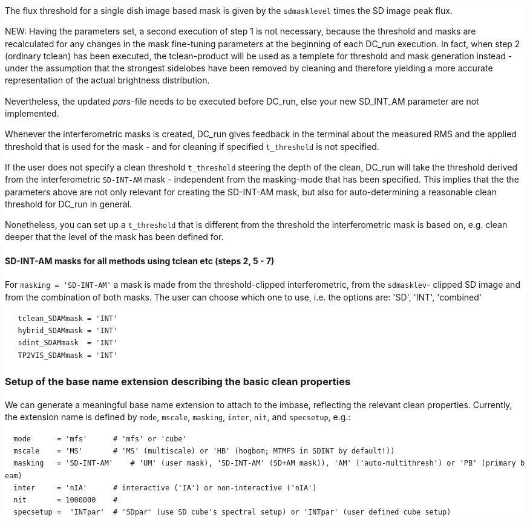 The flux threshold for a single dish image based mask is given by the ``sdmasklevel`` times the SD image peak flux.

NEW: Having the parameters set, a second execution of step 1 is not necessary, because the threshold and masks are recalculated for any changes in the mask fine-tuning parameters at the beginning of each DC_run execution. In fact, when step 2 (ordinary tclean) has been executed, the tclean-product will be used as a templete for threshold and mask generation instead - under the assumption that the strongest sidelobes have been removed by cleaning and therefore yielding a more accurate representation of the actual brightness distribution.

Nevertheless, the updated *pars*-file needs to be executed before DC_run, else your new SD_INT_AM parameter are not implemented.

Whenever the interferometric masks is created, DC_run gives feedback in the terminal about the measured RMS and the applied threshold that is used for the mask - and for cleaning if specified ``t_threshold`` is not specified.

If the user does not specify a clean threshold ``t_threshold`` steering the depth of the clean, DC_run will take the threshold derived from the interferometric ``SD-INT-AM`` mask - independent from the masking-mode that has been specified. 
This implies that the  the parameters above are not only relevant for creating the SD-INT-AM mask, but also for auto-determining a reasonable clean threshold for DC_run in general.

Nonetheless, you can set up a ``t_threshold`` that is different from the threshold the interferometric mask is based on, e.g. clean deeper that the level of the mask has been defined for. 










#### SD-INT-AM masks for all methods using tclean etc (steps 2, 5 - 7)
For ``masking = 'SD-INT-AM'`` a mask is made from the threshold-clipped interferometric, from the ``sdmasklev``- clipped SD image and from the combination of both masks. The user can choose which one to use, i.e.
the options are: 'SD', 'INT', 'combined'

       tclean_SDAMmask = 'INT'  
       hybrid_SDAMmask = 'INT'     
       sdint_SDAMmask  = 'INT'     
       TP2VIS_SDAMmask = 'INT'


       



### Setup of the base name extension describing the basic clean properties 

We can generate a meaningful base name extension to attach to the imbase, reflecting the relevant clean properties. Currently, the extension name is defined by ``mode``, ``mscale``, ``masking``, ``inter``, ``nit``, and ``specsetup``, e.g.:

      mode      = 'mfs'      # 'mfs' or 'cube'
      mscale    = 'MS'       # 'MS' (multiscale) or 'HB' (hogbom; MTMFS in SDINT by default!)) 
      masking   = 'SD-INT-AM'    # 'UM' (user mask), 'SD-INT-AM' (SD+AM mask)), 'AM' ('auto-multithresh') or 'PB' (primary beam)
      inter     = 'nIA'      # interactive ('IA') or non-interactive ('nIA')
      nit       = 1000000    #      
      specsetup =  'INTpar'  # 'SDpar' (use SD cube's spectral setup) or 'INTpar' (user defined cube setup)
